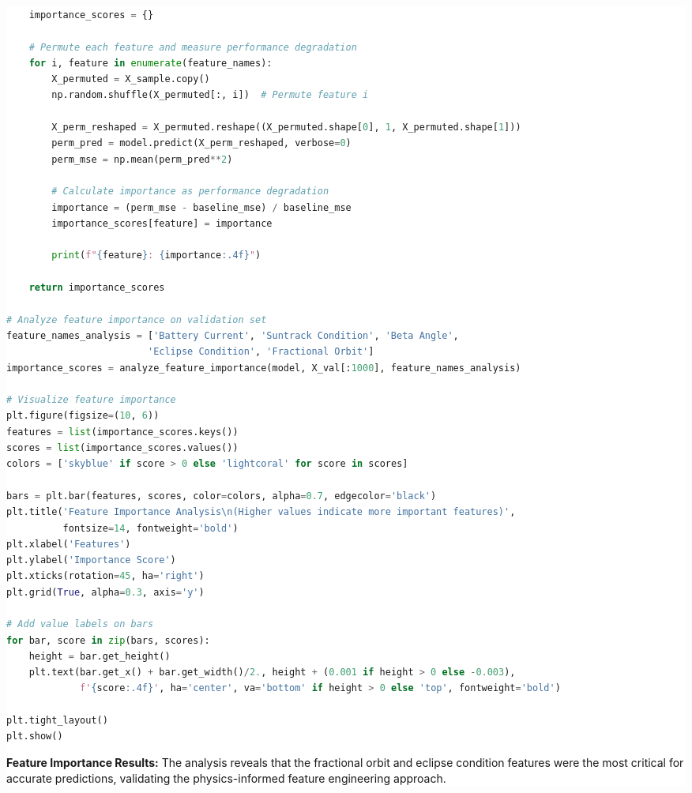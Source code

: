 ```python
    importance_scores = {}
    
    # Permute each feature and measure performance degradation
    for i, feature in enumerate(feature_names):
        X_permuted = X_sample.copy()
        np.random.shuffle(X_permuted[:, i])  # Permute feature i
        
        X_perm_reshaped = X_permuted.reshape((X_permuted.shape[0], 1, X_permuted.shape[1]))
        perm_pred = model.predict(X_perm_reshaped, verbose=0)
        perm_mse = np.mean(perm_pred**2)
        
        # Calculate importance as performance degradation
        importance = (perm_mse - baseline_mse) / baseline_mse
        importance_scores[feature] = importance
        
        print(f"{feature}: {importance:.4f}")
    
    return importance_scores

# Analyze feature importance on validation set
feature_names_analysis = ['Battery Current', 'Suntrack Condition', 'Beta Angle', 
                         'Eclipse Condition', 'Fractional Orbit']
importance_scores = analyze_feature_importance(model, X_val[:1000], feature_names_analysis)

# Visualize feature importance
plt.figure(figsize=(10, 6))
features = list(importance_scores.keys())
scores = list(importance_scores.values())
colors = ['skyblue' if score > 0 else 'lightcoral' for score in scores]

bars = plt.bar(features, scores, color=colors, alpha=0.7, edgecolor='black')
plt.title('Feature Importance Analysis\n(Higher values indicate more important features)', 
          fontsize=14, fontweight='bold')
plt.xlabel('Features')
plt.ylabel('Importance Score')
plt.xticks(rotation=45, ha='right')
plt.grid(True, alpha=0.3, axis='y')

# Add value labels on bars
for bar, score in zip(bars, scores):
    height = bar.get_height()
    plt.text(bar.get_x() + bar.get_width()/2., height + (0.001 if height > 0 else -0.003),
             f'{score:.4f}', ha='center', va='bottom' if height > 0 else 'top', fontweight='bold')

plt.tight_layout()
plt.show()
```

**Feature Importance Results:**
The analysis reveals that the fractional orbit and eclipse condition features were the most critical for accurate predictions, validating the physics-informed feature engineering approach.
